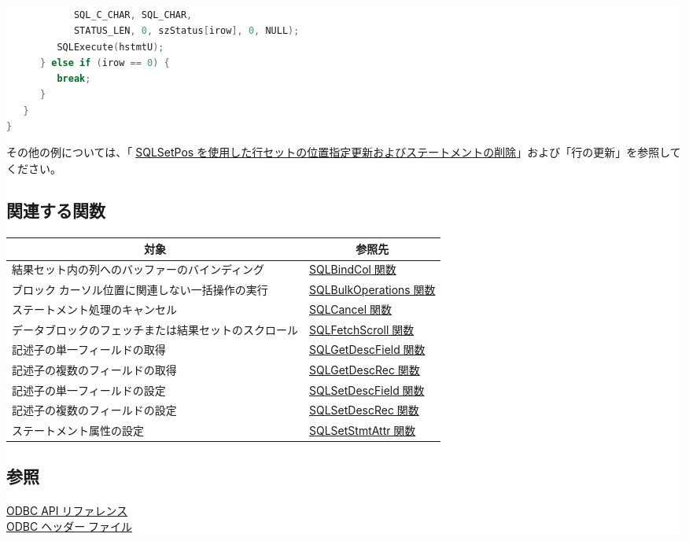 ```cpp  
            SQL_C_CHAR, SQL_CHAR,  
            STATUS_LEN, 0, szStatus[irow], 0, NULL);  
         SQLExecute(hstmtU);  
      } else if (irow == 0) {  
         break;  
      }  
   }  
}  
```  
  
 その他の例については、「 [SQLSetPos を使用した行セットの](../../../odbc/reference/develop-app/updating-rows-in-the-rowset-with-sqlsetpos.md)[位置指定更新およびステートメントの削除](../../../odbc/reference/develop-app/positioned-update-and-delete-statements.md)」および「行の更新」を参照してください。  
  
## <a name="related-functions"></a>関連する関数  
  
|対象|参照先|  
|---------------------------|---------|  
|結果セット内の列へのバッファーのバインディング|[SQLBindCol 関数](../../../odbc/reference/syntax/sqlbindcol-function.md)|  
|ブロック カーソル位置に関連しない一括操作の実行|[SQLBulkOperations 関数](../../../odbc/reference/syntax/sqlbulkoperations-function.md)|  
|ステートメント処理のキャンセル|[SQLCancel 関数](../../../odbc/reference/syntax/sqlcancel-function.md)|  
|データブロックのフェッチまたは結果セットのスクロール|[SQLFetchScroll 関数](../../../odbc/reference/syntax/sqlfetchscroll-function.md)|  
|記述子の単一フィールドの取得|[SQLGetDescField 関数](../../../odbc/reference/syntax/sqlgetdescfield-function.md)|  
|記述子の複数のフィールドの取得|[SQLGetDescRec 関数](../../../odbc/reference/syntax/sqlgetdescrec-function.md)|  
|記述子の単一フィールドの設定|[SQLSetDescField 関数](../../../odbc/reference/syntax/sqlsetdescfield-function.md)|  
|記述子の複数のフィールドの設定|[SQLSetDescRec 関数](../../../odbc/reference/syntax/sqlsetdescrec-function.md)|  
|ステートメント属性の設定|[SQLSetStmtAttr 関数](../../../odbc/reference/syntax/sqlsetstmtattr-function.md)|  
  
## <a name="see-also"></a>参照  
 [ODBC API リファレンス](../../../odbc/reference/syntax/odbc-api-reference.md)   
 [ODBC ヘッダー ファイル](../../../odbc/reference/install/odbc-header-files.md)
